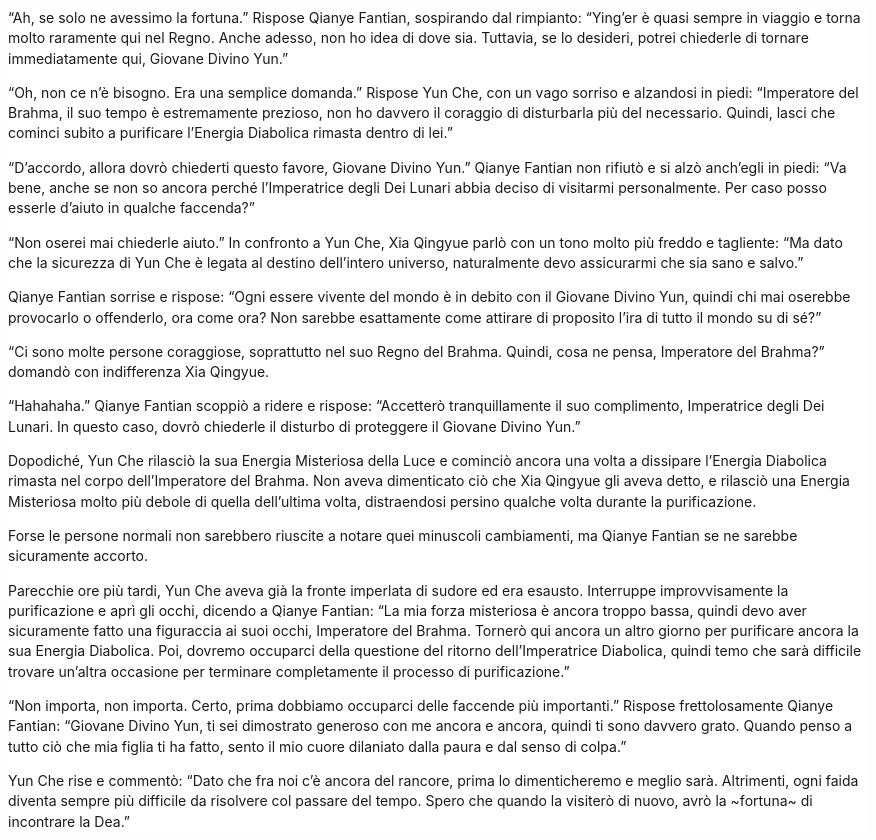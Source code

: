 
“Ah, se solo ne avessimo la fortuna.” Rispose Qianye Fantian, sospirando dal rimpianto: “Ying’er è quasi sempre in viaggio e torna molto raramente qui nel Regno. Anche adesso, non ho idea di dove sia. Tuttavia, se lo desideri, potrei chiederle di tornare immediatamente qui, Giovane Divino Yun.”


“Oh, non ce n’è bisogno. Era una semplice domanda.” Rispose Yun Che, con un vago sorriso e alzandosi in piedi: “Imperatore del Brahma, il suo tempo è estremamente prezioso, non ho davvero il coraggio di disturbarla più del necessario. Quindi, lasci che cominci subito a purificare l’Energia Diabolica rimasta dentro di lei.”


“D’accordo, allora dovrò chiederti questo favore, Giovane Divino Yun.” Qianye Fantian non rifiutò e si alzò anch’egli in piedi: “Va bene, anche se non so ancora perché l’Imperatrice degli Dei Lunari abbia deciso di visitarmi personalmente. Per caso posso esserle d’aiuto in qualche faccenda?”


“Non oserei mai chiederle aiuto.” In confronto a Yun Che, Xia Qingyue parlò con un tono molto più freddo e tagliente: “Ma dato che la sicurezza di Yun Che è legata al destino dell’intero universo, naturalmente devo assicurarmi che sia sano e salvo.”


Qianye Fantian sorrise e rispose: “Ogni essere vivente del mondo è in debito con il Giovane Divino Yun, quindi chi mai oserebbe provocarlo o offenderlo, ora come ora? Non sarebbe esattamente come attirare di proposito l’ira di tutto il mondo su di sé?”


“Ci sono molte persone coraggiose, soprattutto nel suo Regno del Brahma. Quindi, cosa ne pensa, Imperatore del Brahma?” domandò con indifferenza Xia Qingyue.


“Hahahaha.” Qianye Fantian scoppiò a ridere e rispose: “Accetterò tranquillamente il suo complimento, Imperatrice degli Dei Lunari. In questo caso, dovrò chiederle il disturbo di proteggere il Giovane Divino Yun.”


Dopodiché, Yun Che rilasciò la sua Energia Misteriosa della Luce e cominciò ancora una volta a dissipare l’Energia Diabolica rimasta nel corpo dell’Imperatore del Brahma. Non aveva dimenticato ciò che Xia Qingyue gli aveva detto, e rilasciò una Energia Misteriosa molto più debole di quella dell’ultima volta, distraendosi persino qualche volta durante la purificazione.


Forse le persone normali non sarebbero riuscite a notare quei minuscoli cambiamenti, ma Qianye Fantian se ne sarebbe sicuramente accorto.


Parecchie ore più tardi, Yun Che aveva già la fronte imperlata di sudore ed era esausto. Interruppe improvvisamente la purificazione e aprì gli occhi, dicendo a Qianye Fantian: “La mia forza misteriosa è ancora troppo bassa, quindi devo aver sicuramente fatto una figuraccia ai suoi occhi, Imperatore del Brahma. Tornerò qui ancora un altro giorno per purificare ancora la sua Energia Diabolica. Poi, dovremo occuparci della questione del ritorno dell’Imperatrice Diabolica, quindi temo che sarà difficile trovare un’altra occasione per terminare completamente il processo di purificazione.”


“Non importa, non importa. Certo, prima dobbiamo occuparci delle faccende più importanti.” Rispose frettolosamente Qianye Fantian: “Giovane Divino Yun, ti sei dimostrato generoso con me ancora e ancora, quindi ti sono davvero grato. Quando penso a tutto ciò che mia figlia ti ha fatto, sento il mio cuore dilaniato dalla paura e dal senso di colpa.”


Yun Che rise e commentò: “Dato che fra noi c’è ancora del rancore, prima lo dimenticheremo e meglio sarà. Altrimenti, ogni faida diventa sempre più difficile da risolvere col passare del tempo. Spero che quando la visiterò di nuovo, avrò la ~fortuna~ di incontrare la Dea.”
